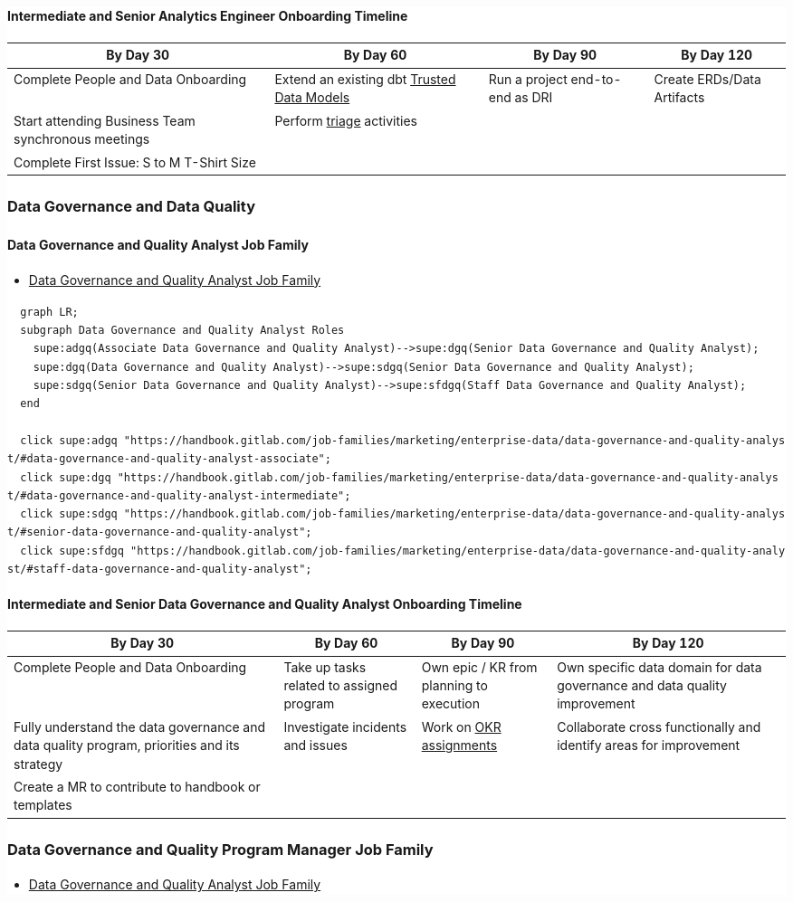 #### Intermediate and Senior Analytics Engineer Onboarding Timeline

| By Day 30 | By Day 60 |  By Day 90 | By Day 120 |
| ------ | ------ |------ |------ |
| Complete People and Data Onboarding  | Extend an existing dbt [Trusted Data Models](/handbook/enterprise-data/how-we-work/data-development/#trusted-data-development) | Run a project end-to-end as DRI | Create ERDs/Data Artifacts|
| Start attending Business Team synchronous meetings | Perform [triage](/handbook/enterprise-data/how-we-work/triage/) activities | | |
| Complete First Issue: S to M T-Shirt Size  |  |  |  |

### Data Governance and Data Quality

#### Data Governance and Quality Analyst Job Family

- [Data Governance and Quality Analyst Job Family](/job-families/marketing/enterprise-data/data-governance-and-quality-analyst)

```mermaid
  graph LR;
  subgraph Data Governance and Quality Analyst Roles
    supe:adgq(Associate Data Governance and Quality Analyst)-->supe:dgq(Senior Data Governance and Quality Analyst);
    supe:dgq(Data Governance and Quality Analyst)-->supe:sdgq(Senior Data Governance and Quality Analyst);
    supe:sdgq(Senior Data Governance and Quality Analyst)-->supe:sfdgq(Staff Data Governance and Quality Analyst);
  end

  click supe:adgq "https://handbook.gitlab.com/job-families/marketing/enterprise-data/data-governance-and-quality-analyst/#data-governance-and-quality-analyst-associate";
  click supe:dgq "https://handbook.gitlab.com/job-families/marketing/enterprise-data/data-governance-and-quality-analyst/#data-governance-and-quality-analyst-intermediate";
  click supe:sdgq "https://handbook.gitlab.com/job-families/marketing/enterprise-data/data-governance-and-quality-analyst/#senior-data-governance-and-quality-analyst";
  click supe:sfdgq "https://handbook.gitlab.com/job-families/marketing/enterprise-data/data-governance-and-quality-analyst/#staff-data-governance-and-quality-analyst";
```

#### Intermediate and Senior Data Governance and Quality Analyst Onboarding Timeline

| By Day 30 | By Day 60 |  By Day 90 | By Day 120 |
| ------ | ------ |------ |------ |
| Complete People and Data Onboarding | Take up tasks related to assigned program | Own epic / KR from planning to execution | Own specific data domain for data governance and data quality improvement |
| Fully understand the data governance and data quality program, priorities and its strategy | Investigate incidents and issues | Work on [OKR assignments](/handbook/enterprise-data/how-we-work/planning/#quarterly-okr-planning) | Collaborate cross functionally and identify areas for improvement |
| Create a MR to contribute to handbook or templates |  |  |  |

### Data Governance and Quality Program Manager Job Family

- [Data Governance and Quality Analyst Job Family](/job-families/marketing/enterprise-data/data-governance-and-quality-program-manager)
